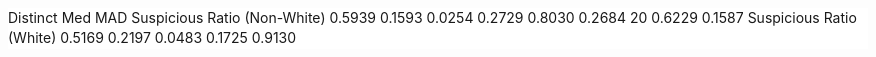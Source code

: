 <th style="text-align:right;">
Distinct
</th>
<th style="text-align:right;">
Med
</th>
<th style="text-align:right;">
MAD
</th>
</tr>
</thead>
<tbody>
<tr>
<td style="text-align:left;">
Suspicious Ratio (Non-White)
</td>
<td style="text-align:right;">
0.5939
</td>
<td style="text-align:right;">
0.1593
</td>
<td style="text-align:right;">
0.0254
</td>
<td style="text-align:right;">
0.2729
</td>
<td style="text-align:right;">
0.8030
</td>
<td style="text-align:right;">
0.2684
</td>
<td style="text-align:right;">
20
</td>
<td style="text-align:right;">
0.6229
</td>
<td style="text-align:right;">
0.1587
</td>
</tr>
<tr>
<td style="text-align:left;">
Suspicious Ratio (White)
</td>
<td style="text-align:right;">
0.5169
</td>
<td style="text-align:right;">
0.2197
</td>
<td style="text-align:right;">
0.0483
</td>
<td style="text-align:right;">
0.1725
</td>
<td style="text-align:right;">
0.9130
</td>
<td style="text-align:right;">